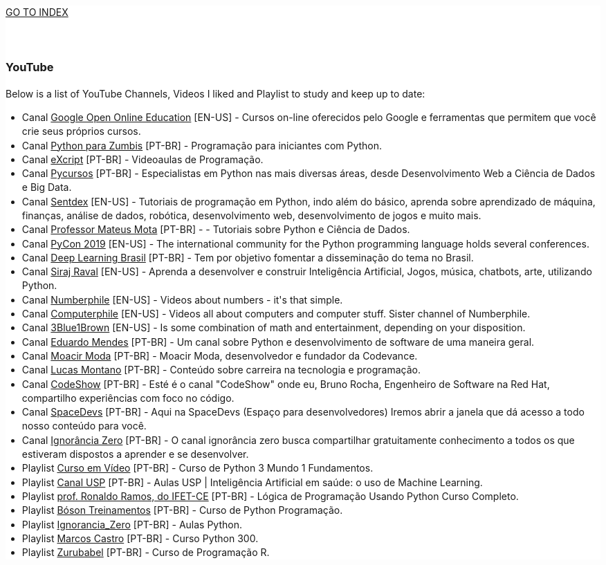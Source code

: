 [GO TO INDEX](#index)

<br />

### YouTube

Below is a list of YouTube Channels, Videos I liked and Playlist to study and keep up to date:

- Canal [Google Open Online Education](https://www.youtube.com/channel/UC6fUahKiPDn1-3476TU-ovA) [EN-US] - Cursos on-line oferecidos pelo Google e ferramentas que permitem que você crie seus próprios cursos.
- Canal [Python para Zumbis](https://www.youtube.com/channel/UCripRddD4BnaMcU833ExuwA) [PT-BR] - Programação para iniciantes com Python.
- Canal [eXcript](https://www.youtube.com/channel/UCRu4BNG9k_BRUu-aCYJsgHg) [PT-BR] - Videoaulas de Programação.
- Canal [Pycursos](https://www.youtube.com/user/PyCursos) [PT-BR] - Especialistas em Python nas mais diversas áreas, desde Desenvolvimento Web a Ciência de Dados e Big Data.
- Canal [Sentdex](https://www.youtube.com/user/sentdex) [EN-US] - Tutoriais de programação em Python, indo além do básico, aprenda sobre aprendizado de máquina, finanças, análise de dados, robótica, desenvolvimento web, desenvolvimento de jogos e muito mais.
- Canal [Professor Mateus Mota](https://www.youtube.com/channel/UC_VRFh8fm4whcLehJkCmcbg) [PT-BR] -  - Tutoriais sobre Python e Ciência de Dados.
- Canal [PyCon 2019](https://www.youtube.com/channel/UCxs2IIVXaEHHA4BtTiWZ2mQ) [EN-US] -  The international community for the Python programming language holds several conferences.
- Canal [Deep Learning Brasil](https://www.youtube.com/channel/UCWg0CObS-JnEtjW69eGh89A) [PT-BR] - Tem por objetivo fomentar a disseminação do tema no Brasil.
- Canal [Siraj Raval](https://www.youtube.com/channel/UCWN3xxRkmTPmbKwht9FuE5A/featured) [EN-US] - Aprenda a desenvolver e construir Inteligência Artificial, Jogos, música, chatbots, arte, utilizando Python.
- Canal [Numberphile](https://www.youtube.com/channel/UCoxcjq-8xIDTYp3uz647V5A) [EN-US] - Videos about numbers - it's that simple.
- Canal [Computerphile](https://www.youtube.com/channel/UC9-y-6csu5WGm29I7JiwpnA) [EN-US] - Videos all about computers and computer stuff. Sister channel of Numberphile.
- Canal [3Blue1Brown](https://www.youtube.com/channel/UCYO_jab_esuFRV4b17AJtAw) [EN-US] - Is some combination of math and entertainment, depending on your disposition.
- Canal [Eduardo Mendes](https://www.youtube.com/channel/UCAaKeg-BocRqphErdtIUFFw) [PT-BR] - Um canal sobre Python e desenvolvimento de software de uma maneira geral.
- Canal [Moacir  Moda](https://www.youtube.com/user/moamoda/featured) [PT-BR] - Moacir Moda, desenvolvedor e fundador da Codevance.
- Canal [Lucas Montano](https://www.youtube.com/channel/UCyHOBY6IDZF9zOKJPou2Rgg) [PT-BR] - Conteúdo sobre carreira na tecnologia e programação.
- Canal [CodeShow](https://www.youtube.com/channel/UCMre98RDRijOX_fvG1gnsYg) [PT-BR] - Esté é o canal "CodeShow" onde eu, Bruno Rocha, Engenheiro de Software na Red Hat, compartilho experiências com foco no código.
- Canal [SpaceDevs](https://www.youtube.com/channel/UCedHFDY78egBPEJXL2d8OiQ/featured) [PT-BR] - Aqui na SpaceDevs (Espaço para desenvolvedores) Iremos abrir a janela que dá acesso a todo nosso conteúdo para você.
- Canal [Ignorância Zero](https://www.youtube.com/channel/UCmjj41YfcaCpZIkU-oqVIIw/featured) [PT-BR] - O canal ignorância zero busca compartilhar gratuitamente conhecimento a todos os que estiveram dispostos a aprender e se desenvolver.
- Playlist [Curso em Vídeo](https://www.youtube.com/watch?v=S9uPNppGsGo&list=PLHz_AreHm4dlKP6QQCekuIPky1CiwmdI6) [PT-BR] - Curso de Python 3 Mundo 1 Fundamentos.
- Playlist [Canal USP](https://www.youtube.com/playlist?list=PLAudUnJeNg4tvUFZ8tXQDoAkFAASQzOHm) [PT-BR] - Aulas USP | Inteligência Artificial em saúde: o uso de Machine Learning.
- Playlist [prof. Ronaldo Ramos, do IFET-CE](https://www.youtube.com/playlist?list=PL51430F6C54953B73) [PT-BR] - Lógica de Programação Usando Python Curso Completo.
- Playlist [Bóson Treinamentos](https://www.youtube.com/playlist?list=PLucm8g_ezqNrrtduPx7s4BM8phepMn9I2) [PT-BR] - Curso de Python Programação.
- Playlist [Ignorancia_Zero](https://www.youtube.com/playlist?list=PLfCKf0-awunOu2WyLe2pSD2fXUo795xRe) [PT-BR] - Aulas Python.
- Playlist [Marcos Castro](https://www.youtube.com/playlist?list=PL8eBmR3QtPL0j3QLEjQ6rcx8rVB8Ir893) [PT-BR] - Curso Python 300.
- Playlist [Zurubabel](https://www.youtube.com/watch?v=plJw9QFew5A&list=PL4OAe-tL47sbzCgtBTthtX50T30CLToEZ) [PT-BR] - Curso de Programação R.